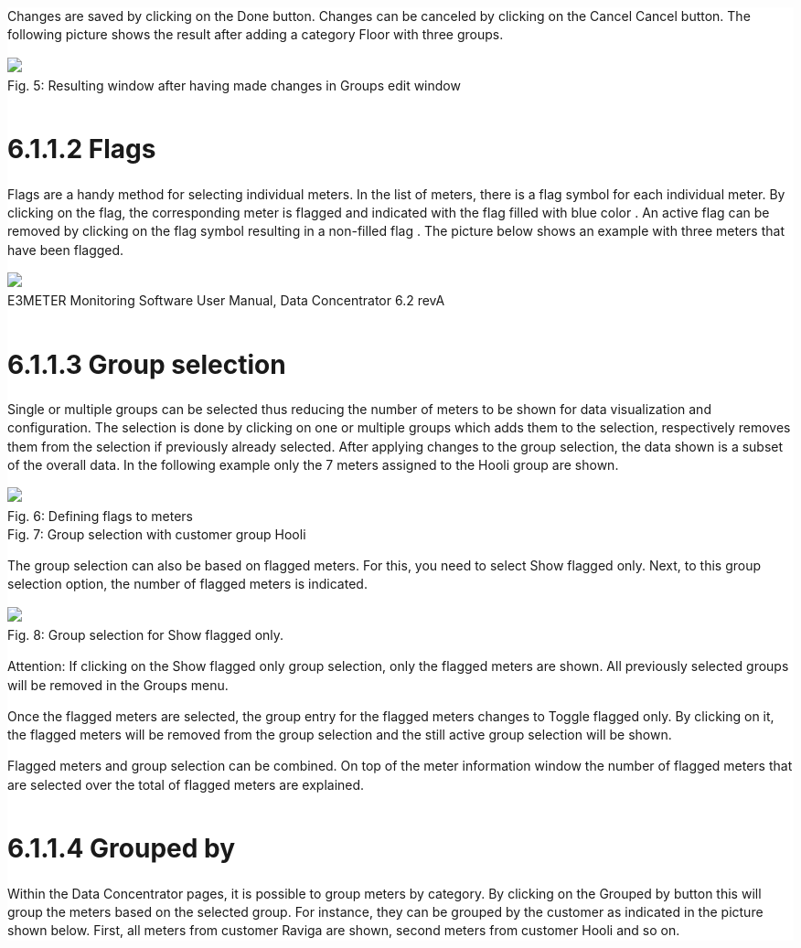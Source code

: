 Changes are saved by clicking on the Done button. Changes can be canceled by clicking on the Cancel Cancel button. The following picture shows the result after adding a category Floor with three groups.  

![](images/f00717c0de31b4d87eb0a25c2a660c8422ea15098c1398bb5fe6b6765a012574.jpg)  
Fig. 5: Resulting window after having made changes in Groups edit window  

# 6.1.1.2 Flags  

Flags are a handy method for selecting individual meters. In the list of meters, there is a flag symbol for each individual meter. By clicking on the flag, the corresponding meter is flagged and indicated with the flag filled with blue color . An active flag can be removed by clicking on the flag symbol resulting in a non-filled flag . The picture below shows an example with three meters that have been flagged.  

![](images/7321a96e1ba6e0be22122da40a3af71e80f862594d94c1ec21006905cb9b2bbc.jpg)  
E3METER Monitoring Software User Manual, Data Concentrator 6.2 revA  

# 6.1.1.3 Group selection  

Single or multiple groups can be selected thus reducing the number of meters to be shown for data visualization and configuration. The selection is done by clicking on one or multiple groups which adds them to the selection, respectively removes them from the selection if previously already selected. After applying changes to the group selection, the data shown is a subset of the overall data. In the following example only the 7 meters assigned to the Hooli group are shown.  

![](images/386ff78ad59417e524364cfd6daaa4a78266ba8128a78924e54670ced30ee773.jpg)  
Fig. 6: Defining flags to meters   
Fig. 7: Group selection with customer group Hooli  

The group selection can also be based on flagged meters. For this, you need to select Show flagged only. Next, to this group selection option, the number of flagged meters is indicated.  

![](images/ffec9281a39525f24680a2c3bf3729686c45e8089418f95df64b59e78c79caba.jpg)  
Fig. 8: Group selection for Show flagged only.  

Attention: If clicking on the Show flagged only group selection, only the flagged meters are shown. All previously selected groups will be removed in the Groups menu.  

Once the flagged meters are selected, the group entry for the flagged meters changes to Toggle flagged only. By clicking on it, the flagged meters will be removed from the group selection and the still active group selection will be shown.  

Flagged meters and group selection can be combined. On top of the meter information window the number of flagged meters that are selected over the total of flagged meters are explained.  

# 6.1.1.4 Grouped by  

Within the Data Concentrator pages, it is possible to group meters by category. By clicking on the Grouped by button this will group the meters based on the selected group. For instance, they can be grouped by the customer as indicated in the picture shown below. First, all meters from customer Raviga are shown, second meters from customer Hooli and so on.  

